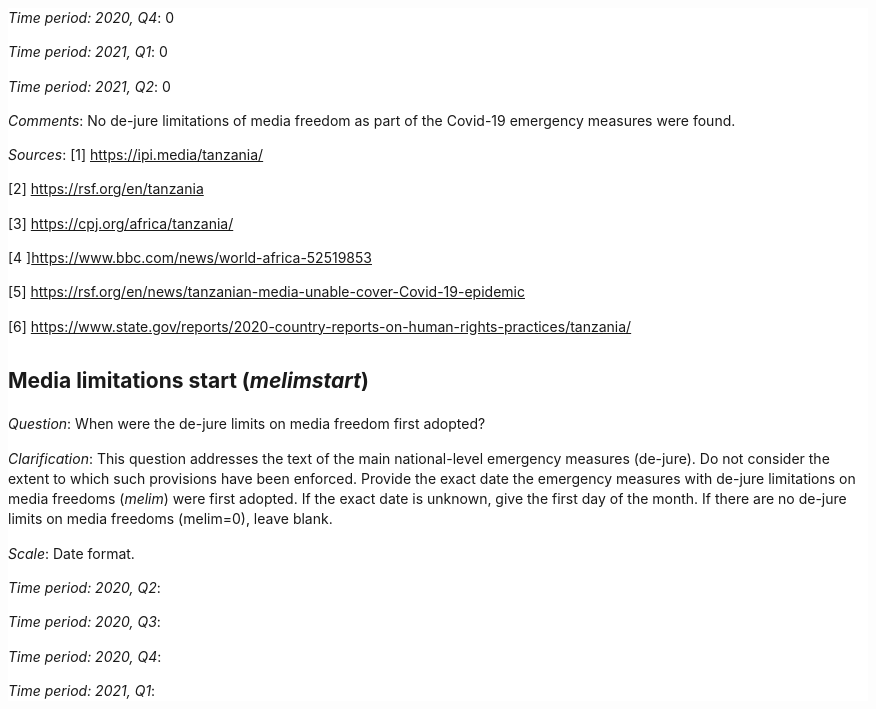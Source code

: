  
*Time period: 2020, Q4*: 0

 
*Time period: 2021, Q1*: 0

 
*Time period: 2021, Q2*: 0

 

*Comments*:
 No de-jure limitations of media freedom as part of the Covid-19 emergency measures were found. 

*Sources*:
 [1]
https://ipi.media/tanzania/


[2]
https://rsf.org/en/tanzania


[3]
https://cpj.org/africa/tanzania/


[4
]https://www.bbc.com/news/world-africa-52519853

[5]
https://rsf.org/en/news/tanzanian-media-unable-cover-Covid-19-epidemic

[6]
https://www.state.gov/reports/2020-country-reports-on-human-rights-practices/tanzania/





## Media limitations start (*melimstart*) 

*Question*: When were the de-jure limits on media freedom first adopted?

 

*Clarification*: This question addresses the text of the main national-level emergency measures (de-jure). Do not consider the extent to which such provisions have been enforced. Provide the exact date the emergency measures with de-jure limitations on media freedoms (*melim*) were first adopted. If the exact date is unknown, give the first day of the month. If there are no de-jure limits on media freedoms (melim=0), leave blank.

 

*Scale*: Date format.

 
*Time period: 2020, Q2*: 

 
*Time period: 2020, Q3*: 

 
*Time period: 2020, Q4*: 

 
*Time period: 2021, Q1*: 
